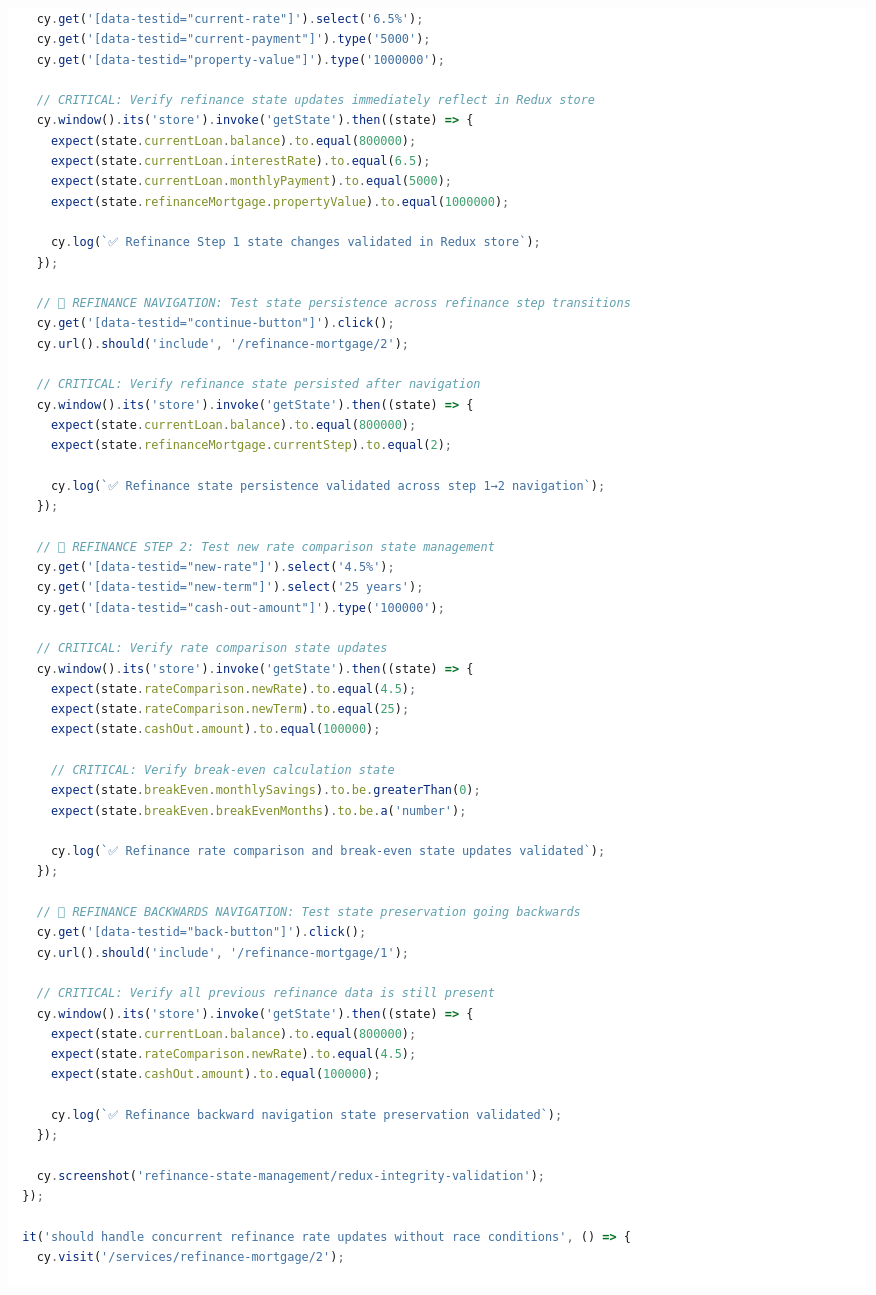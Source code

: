```typescript
    cy.get('[data-testid="current-rate"]').select('6.5%');
    cy.get('[data-testid="current-payment"]').type('5000');
    cy.get('[data-testid="property-value"]').type('1000000');
    
    // CRITICAL: Verify refinance state updates immediately reflect in Redux store
    cy.window().its('store').invoke('getState').then((state) => {
      expect(state.currentLoan.balance).to.equal(800000);
      expect(state.currentLoan.interestRate).to.equal(6.5);
      expect(state.currentLoan.monthlyPayment).to.equal(5000);
      expect(state.refinanceMortgage.propertyValue).to.equal(1000000);
      
      cy.log(`✅ Refinance Step 1 state changes validated in Redux store`);
    });
    
    // 🚀 REFINANCE NAVIGATION: Test state persistence across refinance step transitions
    cy.get('[data-testid="continue-button"]').click();
    cy.url().should('include', '/refinance-mortgage/2');
    
    // CRITICAL: Verify refinance state persisted after navigation
    cy.window().its('store').invoke('getState').then((state) => {
      expect(state.currentLoan.balance).to.equal(800000);
      expect(state.refinanceMortgage.currentStep).to.equal(2);
      
      cy.log(`✅ Refinance state persistence validated across step 1→2 navigation`);
    });
    
    // 🎯 REFINANCE STEP 2: Test new rate comparison state management
    cy.get('[data-testid="new-rate"]').select('4.5%');
    cy.get('[data-testid="new-term"]').select('25 years');
    cy.get('[data-testid="cash-out-amount"]').type('100000');
    
    // CRITICAL: Verify rate comparison state updates
    cy.window().its('store').invoke('getState').then((state) => {
      expect(state.rateComparison.newRate).to.equal(4.5);
      expect(state.rateComparison.newTerm).to.equal(25);
      expect(state.cashOut.amount).to.equal(100000);
      
      // CRITICAL: Verify break-even calculation state
      expect(state.breakEven.monthlySavings).to.be.greaterThan(0);
      expect(state.breakEven.breakEvenMonths).to.be.a('number');
      
      cy.log(`✅ Refinance rate comparison and break-even state updates validated`);
    });
    
    // 🔄 REFINANCE BACKWARDS NAVIGATION: Test state preservation going backwards
    cy.get('[data-testid="back-button"]').click();
    cy.url().should('include', '/refinance-mortgage/1');
    
    // CRITICAL: Verify all previous refinance data is still present
    cy.window().its('store').invoke('getState').then((state) => {
      expect(state.currentLoan.balance).to.equal(800000);
      expect(state.rateComparison.newRate).to.equal(4.5);
      expect(state.cashOut.amount).to.equal(100000);
      
      cy.log(`✅ Refinance backward navigation state preservation validated`);
    });
    
    cy.screenshot('refinance-state-management/redux-integrity-validation');
  });
  
  it('should handle concurrent refinance rate updates without race conditions', () => {
    cy.visit('/services/refinance-mortgage/2');
    
```